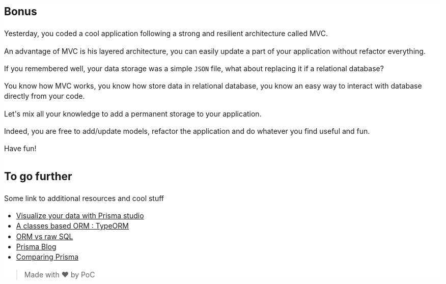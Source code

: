 ## Bonus

Yesterday, you coded a cool application following a strong and resilient architecture
called MVC.

An advantage of MVC is his layered architecture, you can easily update a
part of your application without refactor everything.

If you remembered well, your data storage was a simple `JSON` file, what
about replacing it if a relational database?

You know how MVC works, you know how store data in relational database, you
know an easy way to interact with database directly from your code.

Let's mix all your knowledge to add a permanent storage to your application.

Indeed, you are free to add/update models, refactor the application and
do whatever you find useful and fun.

Have fun!

## To go further

Some link to additional resources and cool stuff

- [Visualize your data with Prisma studio](https://www.prisma.io/studio)
- [A classes based ORM : TypeORM](https://typeorm.io/#/)
- [ORM vs raw SQL](https://levelup.gitconnected.com/raw-sql-vs-query-builder-vs-orm-eee72dbdd275)
- [Prisma Blog](https://www.prisma.io/blog/)
- [Comparing Prisma](https://www.prisma.io/docs/concepts/more/comparisons)

> Made with :heart: by PoC